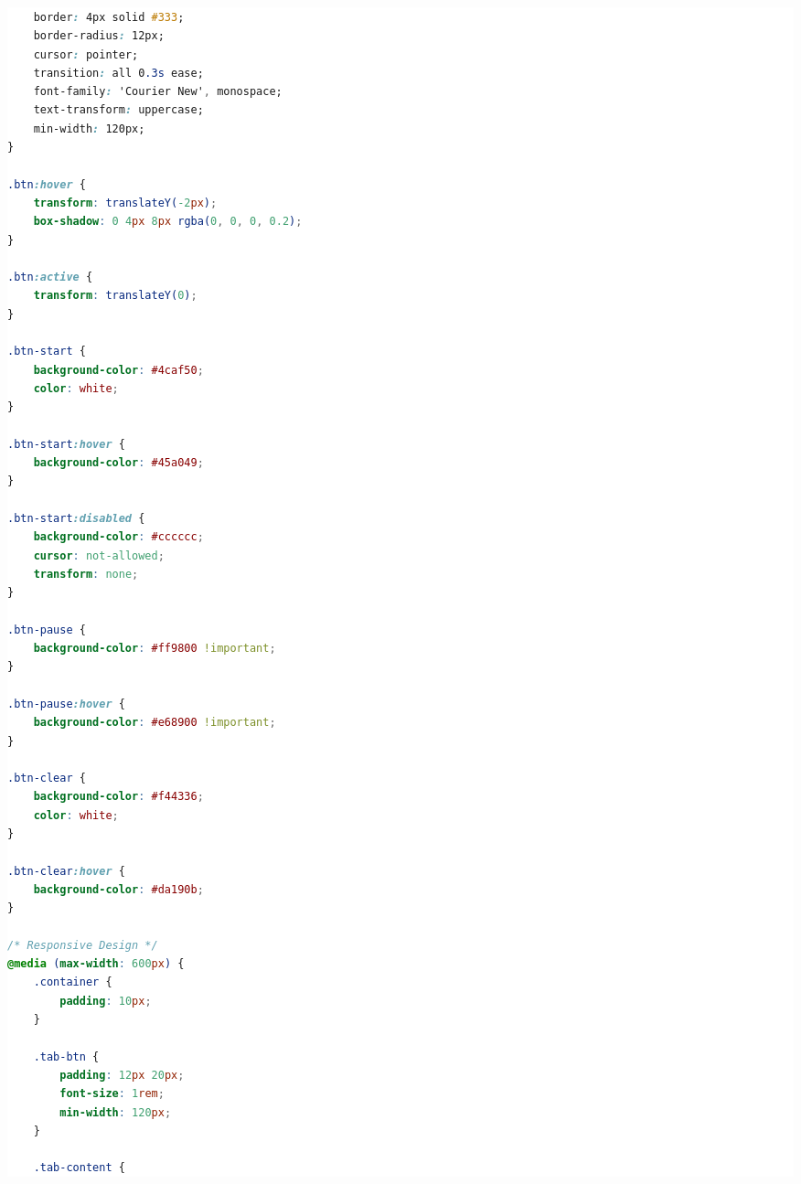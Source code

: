 ```css
	border: 4px solid #333;
	border-radius: 12px;
	cursor: pointer;
	transition: all 0.3s ease;
	font-family: 'Courier New', monospace;
	text-transform: uppercase;
	min-width: 120px;
}

.btn:hover {
	transform: translateY(-2px);
	box-shadow: 0 4px 8px rgba(0, 0, 0, 0.2);
}

.btn:active {
	transform: translateY(0);
}

.btn-start {
	background-color: #4caf50;
	color: white;
}

.btn-start:hover {
	background-color: #45a049;
}

.btn-start:disabled {
	background-color: #cccccc;
	cursor: not-allowed;
	transform: none;
}

.btn-pause {
	background-color: #ff9800 !important;
}

.btn-pause:hover {
	background-color: #e68900 !important;
}

.btn-clear {
	background-color: #f44336;
	color: white;
}

.btn-clear:hover {
	background-color: #da190b;
}

/* Responsive Design */
@media (max-width: 600px) {
	.container {
		padding: 10px;
	}

	.tab-btn {
		padding: 12px 20px;
		font-size: 1rem;
		min-width: 120px;
	}

	.tab-content {
```